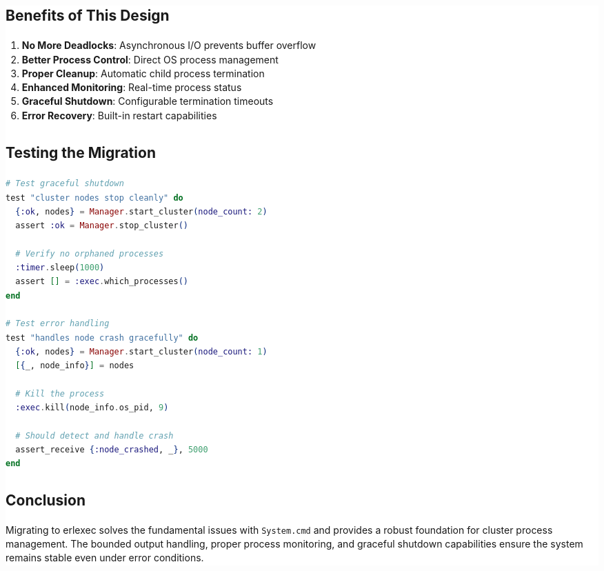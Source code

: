 ## Benefits of This Design

1. **No More Deadlocks**: Asynchronous I/O prevents buffer overflow
2. **Better Process Control**: Direct OS process management
3. **Proper Cleanup**: Automatic child process termination
4. **Enhanced Monitoring**: Real-time process status
5. **Graceful Shutdown**: Configurable termination timeouts
6. **Error Recovery**: Built-in restart capabilities

## Testing the Migration

```elixir
# Test graceful shutdown
test "cluster nodes stop cleanly" do
  {:ok, nodes} = Manager.start_cluster(node_count: 2)
  assert :ok = Manager.stop_cluster()
  
  # Verify no orphaned processes
  :timer.sleep(1000)
  assert [] = :exec.which_processes()
end

# Test error handling
test "handles node crash gracefully" do
  {:ok, nodes} = Manager.start_cluster(node_count: 1)
  [{_, node_info}] = nodes
  
  # Kill the process
  :exec.kill(node_info.os_pid, 9)
  
  # Should detect and handle crash
  assert_receive {:node_crashed, _}, 5000
end
```

## Conclusion

Migrating to erlexec solves the fundamental issues with `System.cmd` and provides a robust foundation for cluster process management. The bounded output handling, proper process monitoring, and graceful shutdown capabilities ensure the system remains stable even under error conditions.